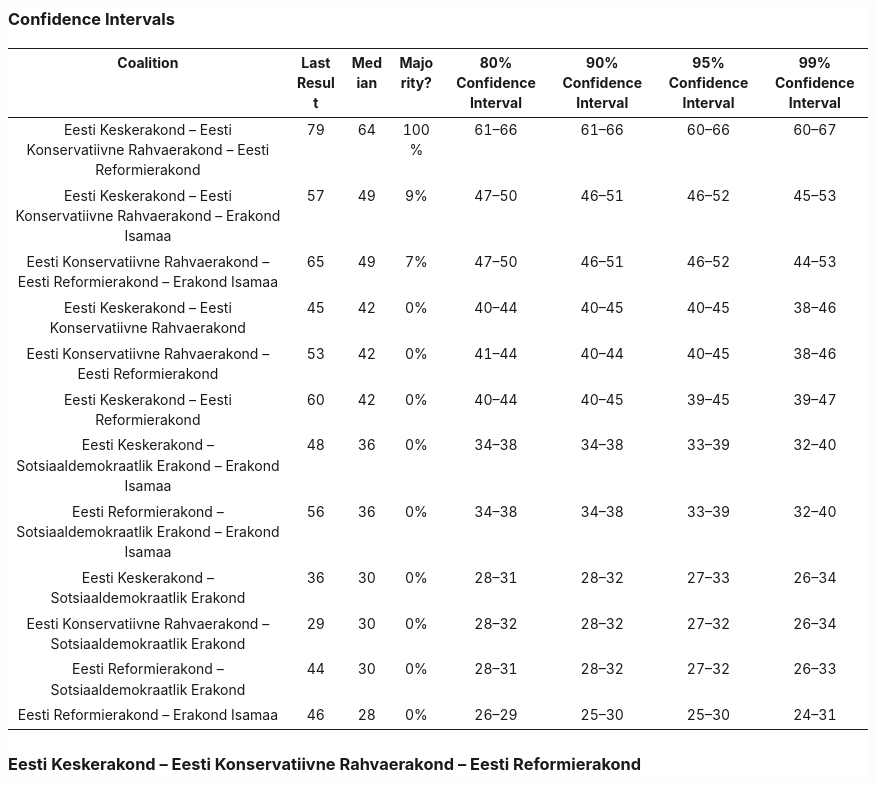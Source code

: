 ### Confidence Intervals

| Coalition | Last Result | Median | Majority? | 80% Confidence Interval | 90% Confidence Interval | 95% Confidence Interval | 99% Confidence Interval |
|:---------:|:-----------:|:------:|:---------:|:-----------------------:|:-----------------------:|:-----------------------:|:-----------------------:|
| Eesti Keskerakond – Eesti Konservatiivne Rahvaerakond – Eesti Reformierakond | 79 | 64 | 100% | 61–66 | 61–66 | 60–66 | 60–67 |
| Eesti Keskerakond – Eesti Konservatiivne Rahvaerakond – Erakond Isamaa | 57 | 49 | 9% | 47–50 | 46–51 | 46–52 | 45–53 |
| Eesti Konservatiivne Rahvaerakond – Eesti Reformierakond – Erakond Isamaa | 65 | 49 | 7% | 47–50 | 46–51 | 46–52 | 44–53 |
| Eesti Keskerakond – Eesti Konservatiivne Rahvaerakond | 45 | 42 | 0% | 40–44 | 40–45 | 40–45 | 38–46 |
| Eesti Konservatiivne Rahvaerakond – Eesti Reformierakond | 53 | 42 | 0% | 41–44 | 40–44 | 40–45 | 38–46 |
| Eesti Keskerakond – Eesti Reformierakond | 60 | 42 | 0% | 40–44 | 40–45 | 39–45 | 39–47 |
| Eesti Keskerakond – Sotsiaaldemokraatlik Erakond – Erakond Isamaa | 48 | 36 | 0% | 34–38 | 34–38 | 33–39 | 32–40 |
| Eesti Reformierakond – Sotsiaaldemokraatlik Erakond – Erakond Isamaa | 56 | 36 | 0% | 34–38 | 34–38 | 33–39 | 32–40 |
| Eesti Keskerakond – Sotsiaaldemokraatlik Erakond | 36 | 30 | 0% | 28–31 | 28–32 | 27–33 | 26–34 |
| Eesti Konservatiivne Rahvaerakond – Sotsiaaldemokraatlik Erakond | 29 | 30 | 0% | 28–32 | 28–32 | 27–32 | 26–34 |
| Eesti Reformierakond – Sotsiaaldemokraatlik Erakond | 44 | 30 | 0% | 28–31 | 28–32 | 27–32 | 26–33 |
| Eesti Reformierakond – Erakond Isamaa | 46 | 28 | 0% | 26–29 | 25–30 | 25–30 | 24–31 |

### Eesti Keskerakond – Eesti Konservatiivne Rahvaerakond – Eesti Reformierakond
